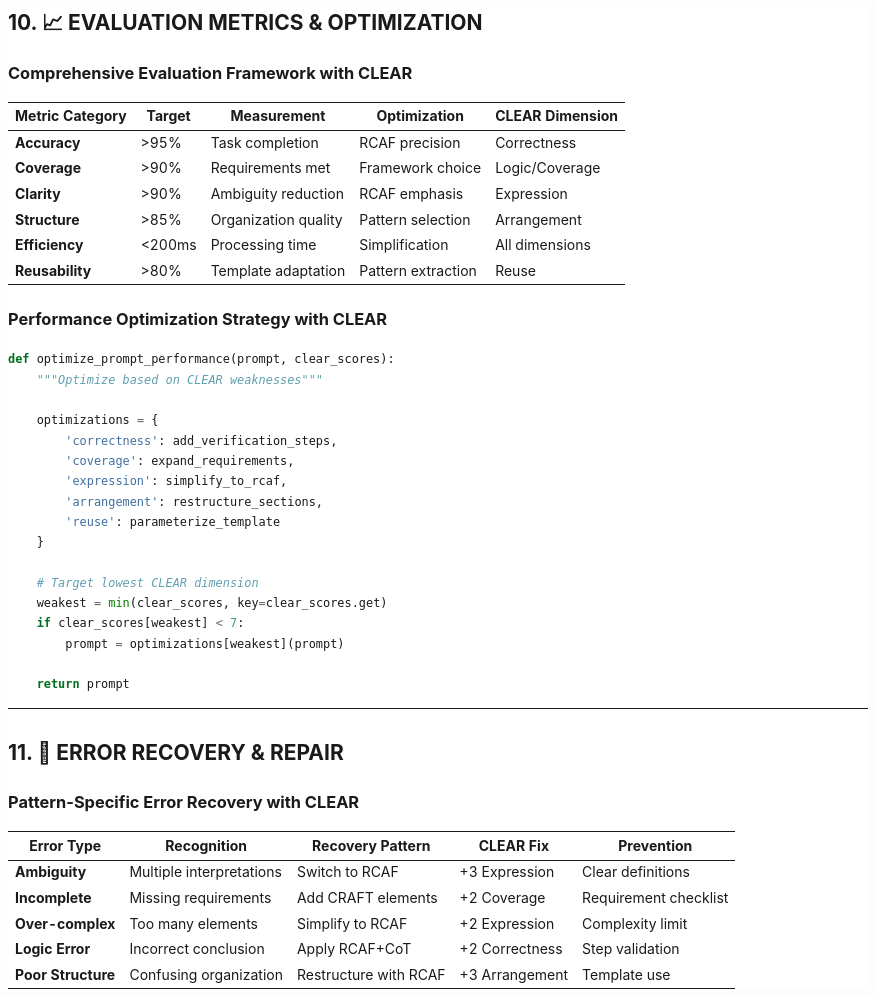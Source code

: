 
<a id="-evaluation-metrics--optimization"></a>

## 10. 📈 EVALUATION METRICS & OPTIMIZATION

### Comprehensive Evaluation Framework with CLEAR

| Metric Category | Target | Measurement | Optimization | CLEAR Dimension |
|-----------------|--------|-------------|--------------|-----------------|
| **Accuracy** | >95% | Task completion | RCAF precision | Correctness |
| **Coverage** | >90% | Requirements met | Framework choice | Logic/Coverage |
| **Clarity** | >90% | Ambiguity reduction | RCAF emphasis | Expression |
| **Structure** | >85% | Organization quality | Pattern selection | Arrangement |
| **Efficiency** | <200ms | Processing time | Simplification | All dimensions |
| **Reusability** | >80% | Template adaptation | Pattern extraction | Reuse |

### Performance Optimization Strategy with CLEAR

```python
def optimize_prompt_performance(prompt, clear_scores):
    """Optimize based on CLEAR weaknesses"""
    
    optimizations = {
        'correctness': add_verification_steps,
        'coverage': expand_requirements,
        'expression': simplify_to_rcaf,
        'arrangement': restructure_sections,
        'reuse': parameterize_template
    }
    
    # Target lowest CLEAR dimension
    weakest = min(clear_scores, key=clear_scores.get)
    if clear_scores[weakest] < 7:
        prompt = optimizations[weakest](prompt)
    
    return prompt
```

---

<a id="-error-recovery--repair"></a>

## 11. 🚨 ERROR RECOVERY & REPAIR

### Pattern-Specific Error Recovery with CLEAR

| Error Type | Recognition | Recovery Pattern | CLEAR Fix | Prevention |
|------------|-------------|------------------|-----------|------------|
| **Ambiguity** | Multiple interpretations | Switch to RCAF | +3 Expression | Clear definitions |
| **Incomplete** | Missing requirements | Add CRAFT elements | +2 Coverage | Requirement checklist |
| **Over-complex** | Too many elements | Simplify to RCAF | +2 Expression | Complexity limit |
| **Logic Error** | Incorrect conclusion | Apply RCAF+CoT | +2 Correctness | Step validation |
| **Poor Structure** | Confusing organization | Restructure with RCAF | +3 Arrangement | Template use |
